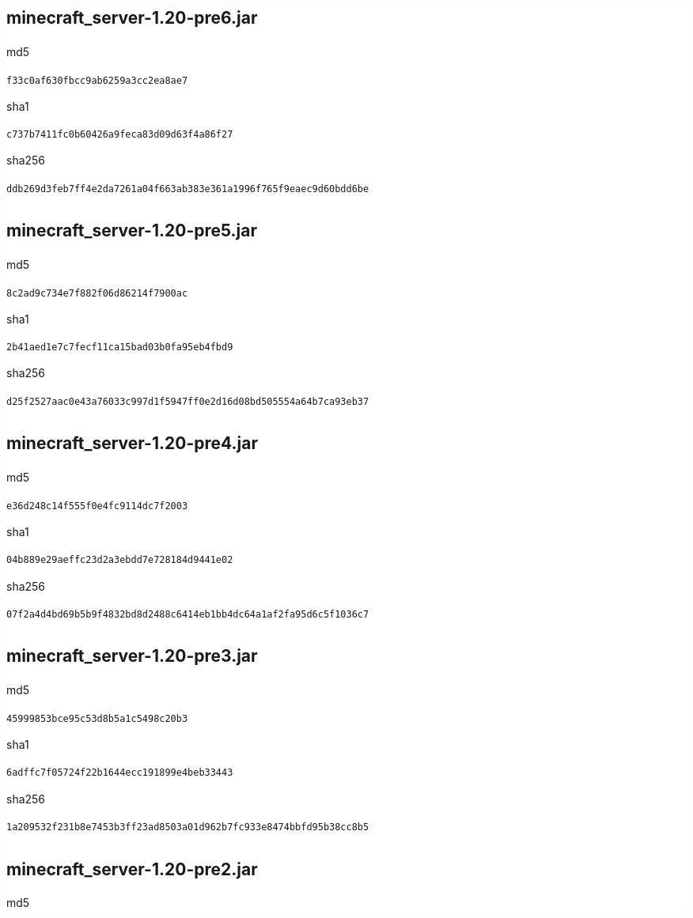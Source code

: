 ## minecraft_server-1.20-pre6.jar

md5

`f33c0af630fbcc9ab6259a3cc2ea8ae7`

sha1

`c737b7411fc0b60426a9feca83d09d63f4a86f27`

sha256

`ddb269d3feb7ff4e2da7261a04f663ab383e361a1996f765f9eaec9d60bdd6be`

## minecraft_server-1.20-pre5.jar

md5

`8c2ad9c734e7f882f06d86214f7900ac`

sha1

`2b41aed1e7c7fecf11ca15bad03b0fa95eb4fbd9`

sha256

`d25f2527aac0e43a76033c997d1f5947ff0e2d16d08bd505554a64b7ca93eb37`

## minecraft_server-1.20-pre4.jar

md5

`e36d248c14f555f0e4fc9114dc7f2003`

sha1

`04b889e29aeffc23d2a3ebdd7e728184d9441e02`

sha256

`07f2a4d4bd69b5b9f4832bd8d2488c6414eb1bb4dc64a1af2fa95d6c5f1036c7`

## minecraft_server-1.20-pre3.jar

md5

`45999853bce95c53d8b5a1c5498c20b3`

sha1

`6adffc7f05724f22b1644ecc191899e4beb33443`

sha256

`1a209532f231b8e7453b3ff23ad8503a01d962b7fc933e8474bbfd95b38cc8b5`

## minecraft_server-1.20-pre2.jar

md5
